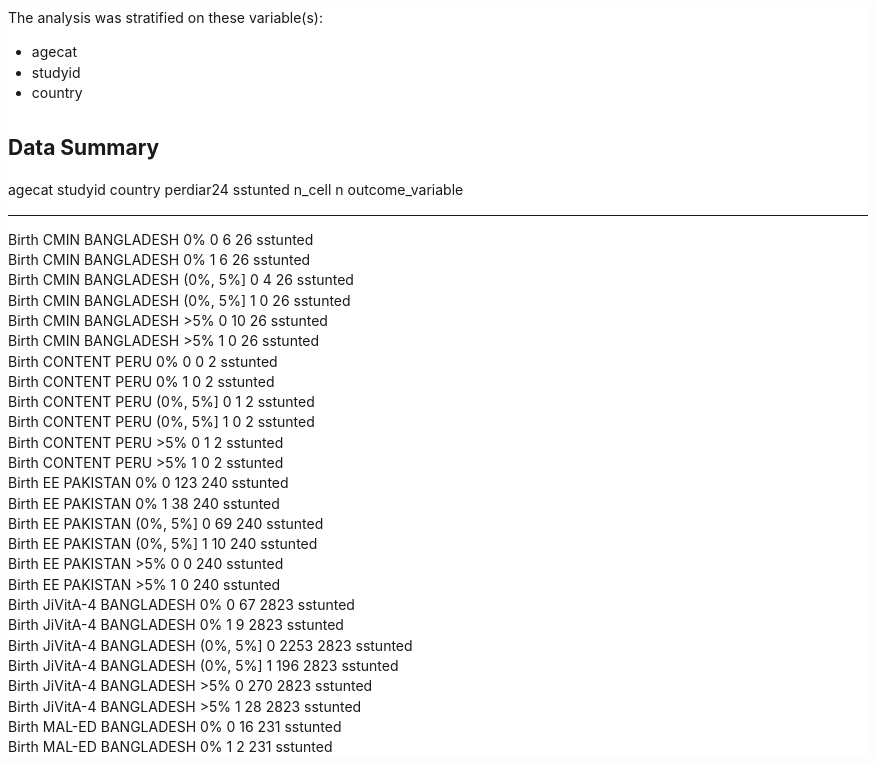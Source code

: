 The analysis was stratified on these variable(s):

* agecat
* studyid
* country

## Data Summary

agecat      studyid         country                        perdiar24    sstunted   n_cell      n  outcome_variable 
----------  --------------  -----------------------------  ----------  ---------  -------  -----  -----------------
Birth       CMIN            BANGLADESH                     0%                  0        6     26  sstunted         
Birth       CMIN            BANGLADESH                     0%                  1        6     26  sstunted         
Birth       CMIN            BANGLADESH                     (0%, 5%]            0        4     26  sstunted         
Birth       CMIN            BANGLADESH                     (0%, 5%]            1        0     26  sstunted         
Birth       CMIN            BANGLADESH                     >5%                 0       10     26  sstunted         
Birth       CMIN            BANGLADESH                     >5%                 1        0     26  sstunted         
Birth       CONTENT         PERU                           0%                  0        0      2  sstunted         
Birth       CONTENT         PERU                           0%                  1        0      2  sstunted         
Birth       CONTENT         PERU                           (0%, 5%]            0        1      2  sstunted         
Birth       CONTENT         PERU                           (0%, 5%]            1        0      2  sstunted         
Birth       CONTENT         PERU                           >5%                 0        1      2  sstunted         
Birth       CONTENT         PERU                           >5%                 1        0      2  sstunted         
Birth       EE              PAKISTAN                       0%                  0      123    240  sstunted         
Birth       EE              PAKISTAN                       0%                  1       38    240  sstunted         
Birth       EE              PAKISTAN                       (0%, 5%]            0       69    240  sstunted         
Birth       EE              PAKISTAN                       (0%, 5%]            1       10    240  sstunted         
Birth       EE              PAKISTAN                       >5%                 0        0    240  sstunted         
Birth       EE              PAKISTAN                       >5%                 1        0    240  sstunted         
Birth       JiVitA-4        BANGLADESH                     0%                  0       67   2823  sstunted         
Birth       JiVitA-4        BANGLADESH                     0%                  1        9   2823  sstunted         
Birth       JiVitA-4        BANGLADESH                     (0%, 5%]            0     2253   2823  sstunted         
Birth       JiVitA-4        BANGLADESH                     (0%, 5%]            1      196   2823  sstunted         
Birth       JiVitA-4        BANGLADESH                     >5%                 0      270   2823  sstunted         
Birth       JiVitA-4        BANGLADESH                     >5%                 1       28   2823  sstunted         
Birth       MAL-ED          BANGLADESH                     0%                  0       16    231  sstunted         
Birth       MAL-ED          BANGLADESH                     0%                  1        2    231  sstunted         